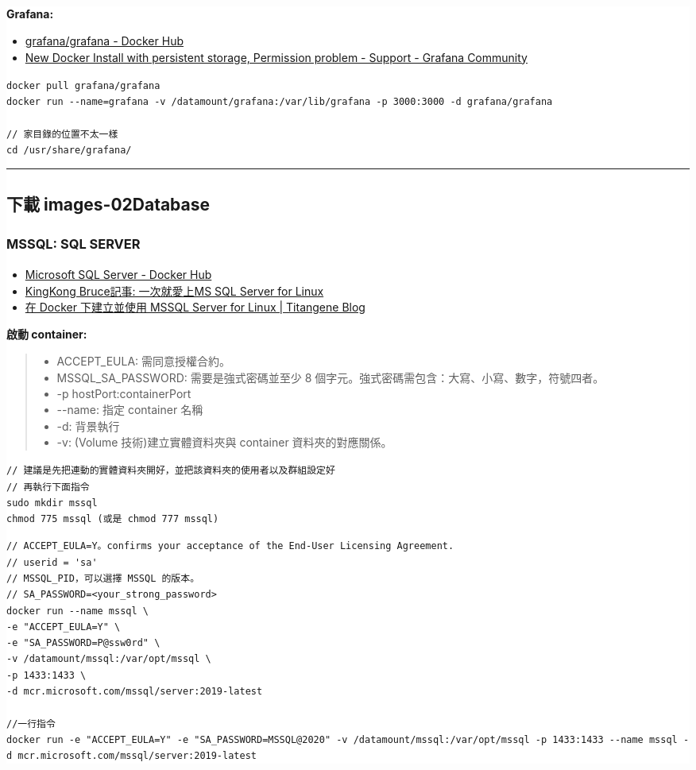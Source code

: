 **Grafana:**

- [grafana/grafana - Docker Hub](https://hub.docker.com/r/grafana/grafana)
- [New Docker Install with persistent storage, Permission problem - Support - Grafana Community](https://community.grafana.com/t/new-docker-install-with-persistent-storage-permission-problem/10896/3)

```{bash}
docker pull grafana/grafana
docker run --name=grafana -v /datamount/grafana:/var/lib/grafana -p 3000:3000 -d grafana/grafana

// 家目錄的位置不太一樣
cd /usr/share/grafana/
```

---

## 下載 images-02Database

### MSSQL: SQL SERVER

- [Microsoft SQL Server - Docker Hub](https://hub.docker.com/_/microsoft-mssql-server)
- [KingKong Bruce記事: 一次就愛上MS SQL Server for Linux](https://blog.kkbruce.net/2017/12/ms-sql-server-for-linux.html#.XylSRCgzaUk)
- [在 Docker 下建立並使用 MSSQL Server for Linux | Titangene Blog](https://titangene.github.io/article/docker-mssql-server-for-linux.html)

**啟動 container:**

> - ACCEPT_EULA: 需同意授權合約。
> - MSSQL_SA_PASSWORD: 需要是強式密碼並至少 8 個字元。強式密碼需包含：大寫、小寫、數字，符號四者。
> - -p hostPort:containerPort
> - --name: 指定 container 名稱
> - -d: 背景執行
> - -v: (Volume 技術)建立實體資料夾與 container 資料夾的對應關係。

```{bash}
// 建議是先把連動的實體資料夾開好，並把該資料夾的使用者以及群組設定好
// 再執行下面指令
sudo mkdir mssql
chmod 775 mssql (或是 chmod 777 mssql)
```

```{bash}
// ACCEPT_EULA=Y。confirms your acceptance of the End-User Licensing Agreement.
// userid = 'sa'
// MSSQL_PID，可以選擇 MSSQL 的版本。
// SA_PASSWORD=<your_strong_password>
docker run --name mssql \
-e "ACCEPT_EULA=Y" \
-e "SA_PASSWORD=P@ssw0rd" \
-v /datamount/mssql:/var/opt/mssql \
-p 1433:1433 \
-d mcr.microsoft.com/mssql/server:2019-latest

//一行指令
docker run -e "ACCEPT_EULA=Y" -e "SA_PASSWORD=MSSQL@2020" -v /datamount/mssql:/var/opt/mssql -p 1433:1433 --name mssql -d mcr.microsoft.com/mssql/server:2019-latest
```
